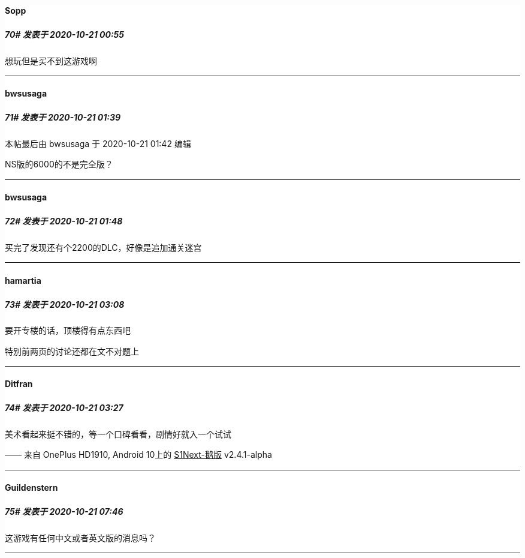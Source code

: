 ####  Sopp  
##### 70#       发表于 2020-10-21 00:55


想玩但是买不到这游戏啊


-----

####  bwsusaga  
##### 71#       发表于 2020-10-21 01:39


 本帖最后由 bwsusaga 于 2020-10-21 01:42 编辑 

NS版的6000的不是完全版？


-----

####  bwsusaga  
##### 72#       发表于 2020-10-21 01:48


买完了发现还有个2200的DLC，好像是追加通关迷宫


-----

####  hamartia  
##### 73#       发表于 2020-10-21 03:08


要开专楼的话，顶楼得有点东西吧


特别前两页的讨论还都在文不对题上


-----

####  Ditfran  
##### 74#       发表于 2020-10-21 03:27


美术看起来挺不错的，等一个口碑看看，剧情好就入一个试试

—— 来自 OnePlus HD1910, Android 10上的 [S1Next-鹅版](https://github.com/ykrank/S1-Next/releases) v2.4.1-alpha


-----

####  Guildenstern  
##### 75#       发表于 2020-10-21 07:46


这游戏有任何中文或者英文版的消息吗？


-----
